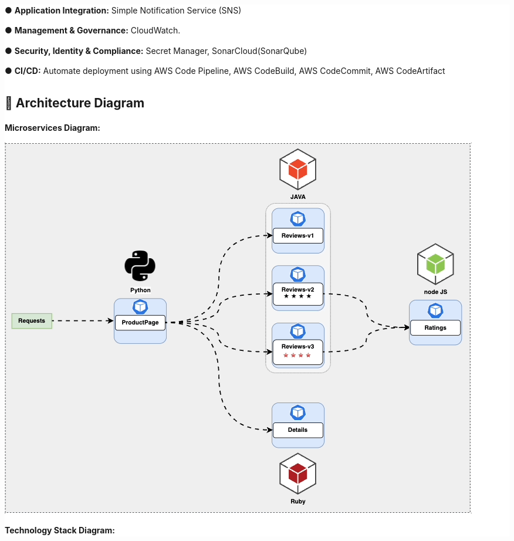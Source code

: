 ● **Application Integration:** Simple Notification Service (SNS)

● **Management & Governance:** CloudWatch.

● **Security, Identity & Compliance:** Secret Manager, SonarCloud(SonarQube)

● **CI/CD:** Automate deployment using AWS Code Pipeline, AWS CodeBuild, AWS CodeCommit, AWS CodeArtifact

## 📌 Architecture Diagram

**Microservices Diagram:**

![alt diagram](assets/images/microservices-bookstore/microservices%20diagram.gif)

**Technology Stack Diagram:**
